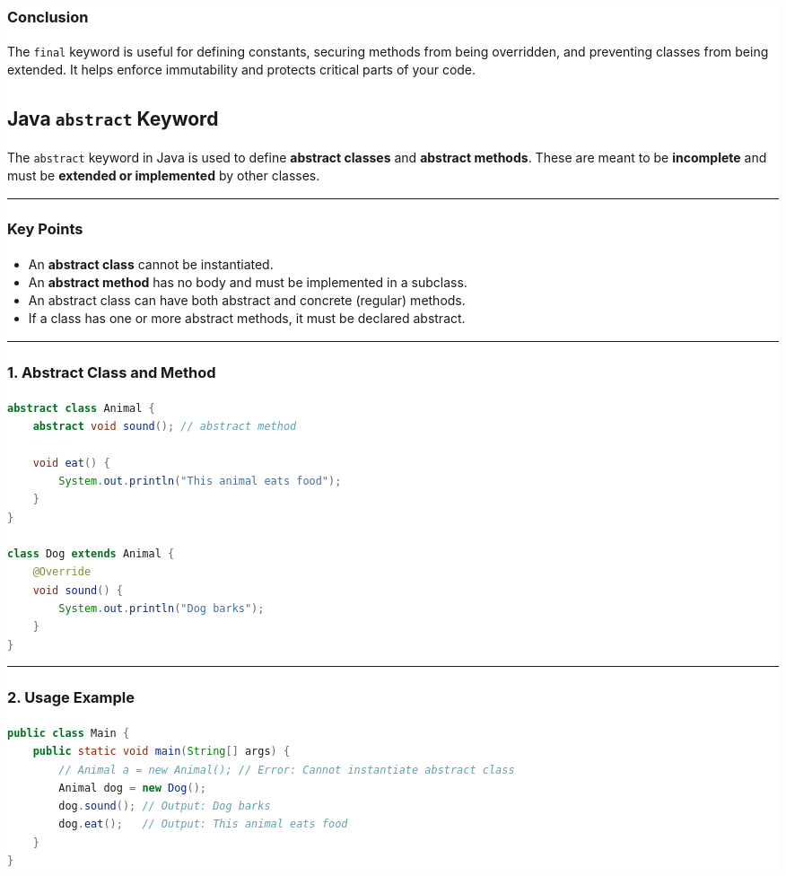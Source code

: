 
### Conclusion

The `final` keyword is useful for defining constants, securing methods from being overridden, and preventing classes from being extended. It helps enforce immutability and protects critical parts of your code.


## Java `abstract` Keyword

The `abstract` keyword in Java is used to define **abstract classes** and **abstract methods**. These are meant to be **incomplete** and must be **extended or implemented** by other classes.

---

### Key Points

- An **abstract class** cannot be instantiated.
- An **abstract method** has no body and must be implemented in a subclass.
- An abstract class can have both abstract and concrete (regular) methods.
- If a class has one or more abstract methods, it must be declared abstract.

---

### 1. Abstract Class and Method

```java
abstract class Animal {
    abstract void sound(); // abstract method

    void eat() {
        System.out.println("This animal eats food");
    }
}

class Dog extends Animal {
    @Override
    void sound() {
        System.out.println("Dog barks");
    }
}
```

---

### 2. Usage Example

```java
public class Main {
    public static void main(String[] args) {
        // Animal a = new Animal(); // Error: Cannot instantiate abstract class
        Animal dog = new Dog();
        dog.sound(); // Output: Dog barks
        dog.eat();   // Output: This animal eats food
    }
}
```
